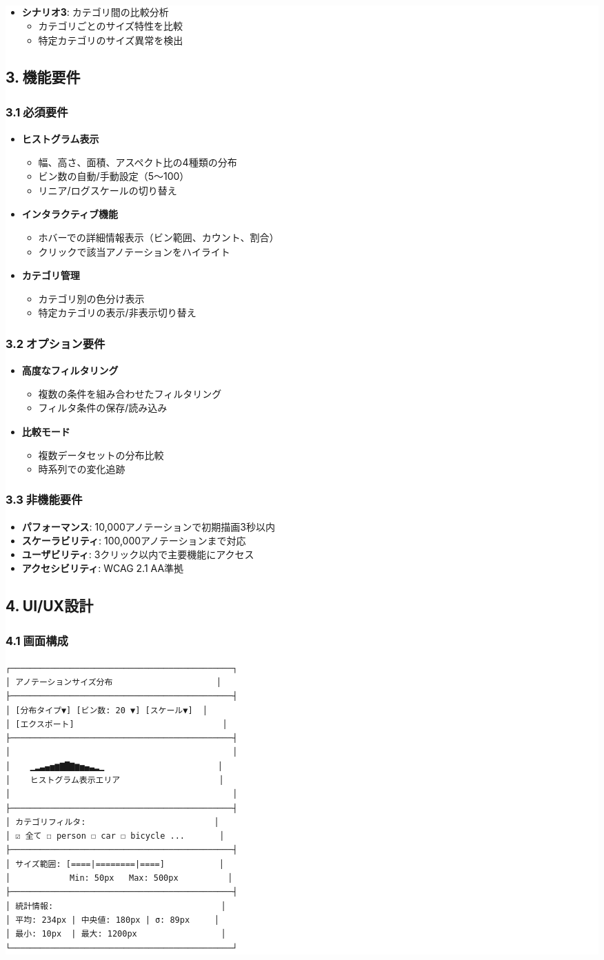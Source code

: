 - **シナリオ3**: カテゴリ間の比較分析
  - カテゴリごとのサイズ特性を比較
  - 特定カテゴリのサイズ異常を検出

## 3. 機能要件

### 3.1 必須要件

- **ヒストグラム表示**
  - 幅、高さ、面積、アスペクト比の4種類の分布
  - ビン数の自動/手動設定（5〜100）
  - リニア/ログスケールの切り替え

- **インタラクティブ機能**
  - ホバーでの詳細情報表示（ビン範囲、カウント、割合）
  - クリックで該当アノテーションをハイライト

- **カテゴリ管理**
  - カテゴリ別の色分け表示
  - 特定カテゴリの表示/非表示切り替え

### 3.2 オプション要件

- **高度なフィルタリング**
  - 複数の条件を組み合わせたフィルタリング
  - フィルタ条件の保存/読み込み

- **比較モード**
  - 複数データセットの分布比較
  - 時系列での変化追跡

### 3.3 非機能要件

- **パフォーマンス**: 10,000アノテーションで初期描画3秒以内
- **スケーラビリティ**: 100,000アノテーションまで対応
- **ユーザビリティ**: 3クリック以内で主要機能にアクセス
- **アクセシビリティ**: WCAG 2.1 AA準拠

## 4. UI/UX設計

### 4.1 画面構成

```text
┌─────────────────────────────────────────────┐
│ アノテーションサイズ分布                     │
├─────────────────────────────────────────────┤
│ [分布タイプ▼] [ビン数: 20 ▼] [スケール▼]  │
│ [エクスポート]                              │
├─────────────────────────────────────────────┤
│                                             │
│    ▁▂▃▄▅▆▇█▇▆▅▄▃▂▁                       │
│    ヒストグラム表示エリア                    │
│                                             │
├─────────────────────────────────────────────┤
│ カテゴリフィルタ:                          │
│ ☑ 全て ☐ person ☐ car ☐ bicycle ...       │
├─────────────────────────────────────────────┤
│ サイズ範囲: [====|========|====]           │
│            Min: 50px   Max: 500px          │
├─────────────────────────────────────────────┤
│ 統計情報:                                  │
│ 平均: 234px | 中央値: 180px | σ: 89px     │
│ 最小: 10px  | 最大: 1200px                 │
└─────────────────────────────────────────────┘
```